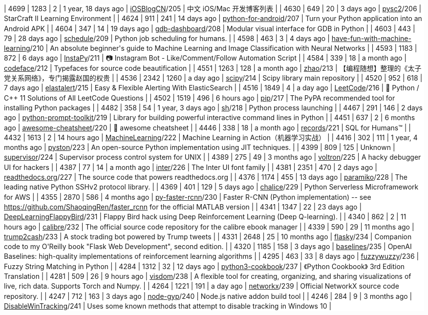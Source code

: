 | 4699 | 1283 | 2 | 1 year, 18 days ago | [iOSBlogCN](https://github.com/tangqiaoboy/iOSBlogCN)/205 | 中文 iOS/Mac 开发博客列表 |
| 4630 | 649 | 20 | 3 days ago | [pysc2](https://github.com/deepmind/pysc2)/206 | StarCraft II Learning Environment |
| 4624 | 911 | 241 | 14 days ago | [python-for-android](https://github.com/kivy/python-for-android)/207 | Turn your Python application into an Android APK |
| 4604 | 347 | 14 | 19 days ago | [gdb-dashboard](https://github.com/cyrus-and/gdb-dashboard)/208 | Modular visual interface for GDB in Python |
| 4603 | 443 | 79 | 28 days ago | [schedule](https://github.com/dbader/schedule)/209 | Python job scheduling for humans. |
| 4598 | 463 | 3 | 4 days ago | [have-fun-with-machine-learning](https://github.com/humphd/have-fun-with-machine-learning)/210 | An absolute beginner's guide to Machine Learning and Image Classification with Neural Networks |
| 4593 | 1183 | 872 | 6 days ago | [InstaPy](https://github.com/timgrossmann/InstaPy)/211 | 📷 Instagram Bot - Like/Comment/Follow Automation Script |
| 4584 | 339 | 18 | a month ago | [codeface](https://github.com/chrissimpkins/codeface)/212 | Typefaces for source code beautification |
| 4551 | 1263 | 128 | a month ago | [zhao](https://github.com/programthink/zhao)/213 | 【编程随想】整理的《太子党关系网络》，专门揭露赵国的权贵 |
| 4536 | 2342 | 1260 | a day ago | [scipy](https://github.com/scipy/scipy)/214 | Scipy library main repository |
| 4520 | 952 | 618 | 7 days ago | [elastalert](https://github.com/Yelp/elastalert)/215 | Easy & Flexible Alerting With ElasticSearch |
| 4516 | 1849 | 4 | a day ago | [LeetCode](https://github.com/kamyu104/LeetCode)/216 | :pencil: Python / C++ 11 Solutions of All LeetCode Questions |
| 4502 | 1519 | 496 | 6 hours ago | [pip](https://github.com/pypa/pip)/217 | The PyPA recommended tool for installing Python packages |
| 4482 | 358 | 54 | 1 year, 3 days ago | [sh](https://github.com/amoffat/sh)/218 | Python process launching |
| 4467 | 291 | 146 | 2 days ago | [python-prompt-toolkit](https://github.com/jonathanslenders/python-prompt-toolkit)/219 | Library for building powerful interactive command lines in Python |
| 4451 | 637 | 2 | 6 months ago | [awesome-cheatsheet](https://github.com/detailyang/awesome-cheatsheet)/220 | :beers: awesome cheatsheet |
| 4446 | 338 | 18 | a month ago | [records](https://github.com/kennethreitz/records)/221 | SQL for Humans™ |
| 4432 | 1613 | 2 | 14 hours ago | [MachineLearning](https://github.com/apachecn/MachineLearning)/222 | Machine Learning in Action（机器学习实战） |
| 4416 | 302 | 111 | 1 year, 4 months ago | [pyston](https://github.com/dropbox/pyston)/223 | An open-source Python implementation using JIT techniques.  |
| 4399 | 809 | 125 | Unknown | [supervisor](https://github.com/Supervisor/supervisor)/224 | Supervisor process control system for UNIX |
| 4389 | 275 | 49 | 3 months ago | [voltron](https://github.com/snare/voltron)/225 | A hacky debugger UI for hackers |
| 4387 | 77 | 14 | a month ago | [inter](https://github.com/rsms/inter)/226 | The Inter UI font family |
| 4381 | 2351 | 470 | 2 days ago | [readthedocs.org](https://github.com/rtfd/readthedocs.org)/227 | The source code that powers readthedocs.org |
| 4376 | 1174 | 455 | 13 days ago | [paramiko](https://github.com/paramiko/paramiko)/228 | The leading native Python SSHv2 protocol library. |
| 4369 | 401 | 129 | 5 days ago | [chalice](https://github.com/aws/chalice)/229 | Python Serverless Microframework for AWS |
| 4355 | 2870 | 586 | 4 months ago | [py-faster-rcnn](https://github.com/rbgirshick/py-faster-rcnn)/230 | Faster R-CNN (Python implementation) -- see https://github.com/ShaoqingRen/faster_rcnn for the official MATLAB version |
| 4341 | 1347 | 22 | 23 days ago | [DeepLearningFlappyBird](https://github.com/yenchenlin/DeepLearningFlappyBird)/231 | Flappy Bird hack using Deep Reinforcement Learning (Deep Q-learning). |
| 4340 | 862 | 2 | 11 hours ago | [calibre](https://github.com/kovidgoyal/calibre)/232 | The official source code repository for the calibre ebook manager |
| 4339 | 590 | 29 | 11 months ago | [trump2cash](https://github.com/maxbbraun/trump2cash)/233 | A stock trading bot powered by Trump tweets |
| 4331 | 2648 | 25 | 10 months ago | [flasky](https://github.com/miguelgrinberg/flasky)/234 | Companion code to my O'Reilly book "Flask Web Development", second edition. |
| 4320 | 1185 | 158 | 3 days ago | [baselines](https://github.com/openai/baselines)/235 | OpenAI Baselines: high-quality implementations of reinforcement learning algorithms |
| 4295 | 463 | 33 | 8 days ago | [fuzzywuzzy](https://github.com/seatgeek/fuzzywuzzy)/236 | Fuzzy String Matching in Python |
| 4284 | 1312 | 32 | 12 days ago | [python3-cookbook](https://github.com/yidao620c/python3-cookbook)/237 | 《Python Cookbook》 3rd Edition Translation |
| 4281 | 509 | 26 | 9 hours ago | [visdom](https://github.com/facebookresearch/visdom)/238 | A flexible tool for creating, organizing, and sharing visualizations of live, rich data. Supports Torch and Numpy. |
| 4264 | 1221 | 191 | a day ago | [networkx](https://github.com/networkx/networkx)/239 | Official NetworkX source code repository.   |
| 4247 | 712 | 163 | 3 days ago | [node-gyp](https://github.com/nodejs/node-gyp)/240 | Node.js native addon build tool |
| 4246 | 284 | 9 | 3 months ago | [DisableWinTracking](https://github.com/10se1ucgo/DisableWinTracking)/241 | Uses some known methods that attempt to disable tracking in Windows 10 |